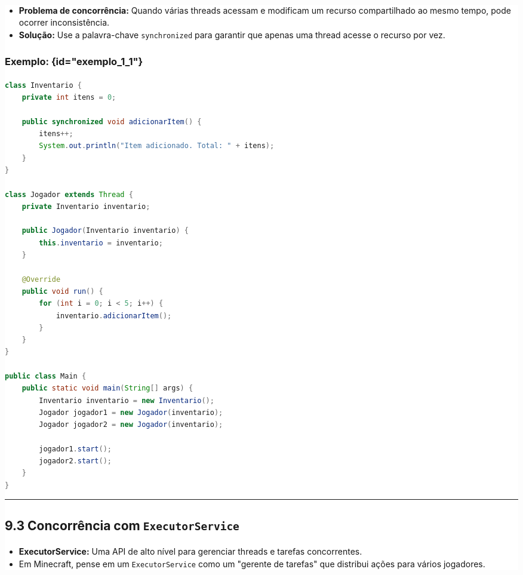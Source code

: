 - **Problema de concorrência:** Quando várias threads acessam e modificam um recurso compartilhado ao mesmo tempo, pode ocorrer inconsistência.
- **Solução:** Use a palavra-chave `synchronized` para garantir que apenas uma thread acesse o recurso por vez.

### Exemplo: {id="exemplo_1_1"}

```java
class Inventario {
    private int itens = 0;

    public synchronized void adicionarItem() {
        itens++;
        System.out.println("Item adicionado. Total: " + itens);
    }
}

class Jogador extends Thread {
    private Inventario inventario;

    public Jogador(Inventario inventario) {
        this.inventario = inventario;
    }

    @Override
    public void run() {
        for (int i = 0; i < 5; i++) {
            inventario.adicionarItem();
        }
    }
}

public class Main {
    public static void main(String[] args) {
        Inventario inventario = new Inventario();
        Jogador jogador1 = new Jogador(inventario);
        Jogador jogador2 = new Jogador(inventario);

        jogador1.start();
        jogador2.start();
    }
}
```

---

## **9.3 Concorrência com `ExecutorService`**

- **ExecutorService:** Uma API de alto nível para gerenciar threads e tarefas concorrentes.
- Em Minecraft, pense em um `ExecutorService` como um "gerente de tarefas" que distribui ações para vários jogadores.
